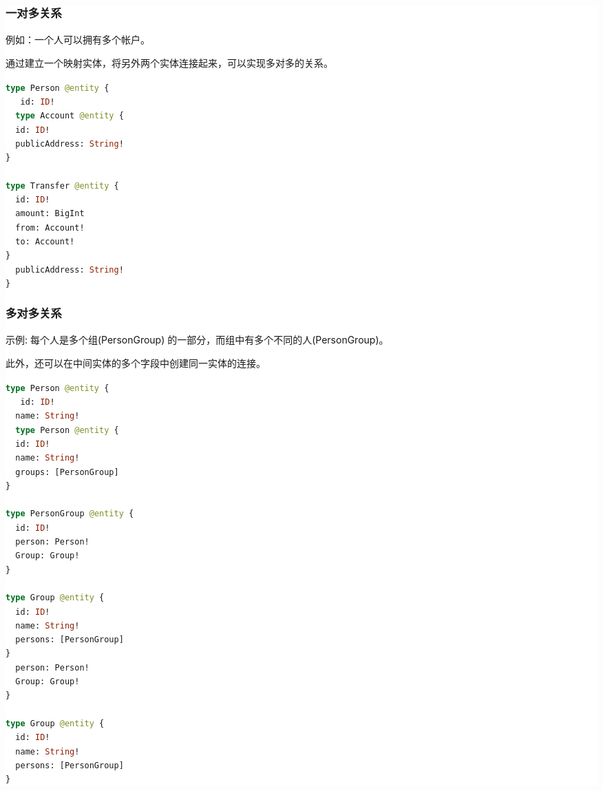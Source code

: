 ### 一对多关系

例如：一个人可以拥有多个帐户。

通过建立一个映射实体，将另外两个实体连接起来，可以实现多对多的关系。

```graphql
type Person @entity { 
   id: ID!
  type Account @entity {
  id: ID!
  publicAddress: String!
}

type Transfer @entity {
  id: ID!
  amount: BigInt
  from: Account!
  to: Account!
}
  publicAddress: String!
}
```

### 多对多关系
示例: 每个人是多个组(PersonGroup) 的一部分，而组中有多个不同的人(PersonGroup)。

此外，还可以在中间实体的多个字段中创建同一实体的连接。

```graphql
type Person @entity { 
   id: ID!
  name: String!
  type Person @entity {
  id: ID!
  name: String!
  groups: [PersonGroup]
}

type PersonGroup @entity {
  id: ID!
  person: Person!
  Group: Group!
}

type Group @entity {
  id: ID!
  name: String!
  persons: [PersonGroup]
}
  person: Person!
  Group: Group!
}

type Group @entity {
  id: ID!
  name: String!
  persons: [PersonGroup]
}
```
